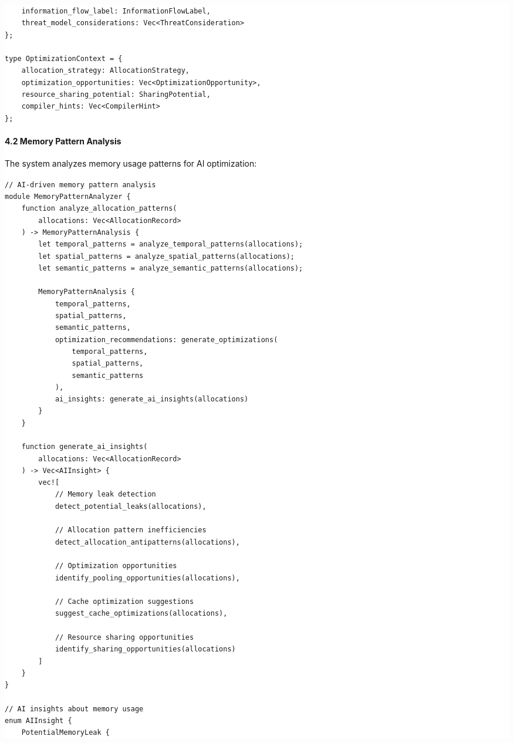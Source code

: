 ```prism
    information_flow_label: InformationFlowLabel,
    threat_model_considerations: Vec<ThreatConsideration>
};

type OptimizationContext = {
    allocation_strategy: AllocationStrategy,
    optimization_opportunities: Vec<OptimizationOpportunity>,
    resource_sharing_potential: SharingPotential,
    compiler_hints: Vec<CompilerHint>
};
```

#### 4.2 Memory Pattern Analysis

The system analyzes memory usage patterns for AI optimization:

```prism
// AI-driven memory pattern analysis
module MemoryPatternAnalyzer {
    function analyze_allocation_patterns(
        allocations: Vec<AllocationRecord>
    ) -> MemoryPatternAnalysis {
        let temporal_patterns = analyze_temporal_patterns(allocations);
        let spatial_patterns = analyze_spatial_patterns(allocations);
        let semantic_patterns = analyze_semantic_patterns(allocations);
        
        MemoryPatternAnalysis {
            temporal_patterns,
            spatial_patterns,
            semantic_patterns,
            optimization_recommendations: generate_optimizations(
                temporal_patterns,
                spatial_patterns,
                semantic_patterns
            ),
            ai_insights: generate_ai_insights(allocations)
        }
    }
    
    function generate_ai_insights(
        allocations: Vec<AllocationRecord>
    ) -> Vec<AIInsight> {
        vec![
            // Memory leak detection
            detect_potential_leaks(allocations),
            
            // Allocation pattern inefficiencies
            detect_allocation_antipatterns(allocations),
            
            // Optimization opportunities
            identify_pooling_opportunities(allocations),
            
            // Cache optimization suggestions
            suggest_cache_optimizations(allocations),
            
            // Resource sharing opportunities
            identify_sharing_opportunities(allocations)
        ]
    }
}

// AI insights about memory usage
enum AIInsight {
    PotentialMemoryLeak {
```